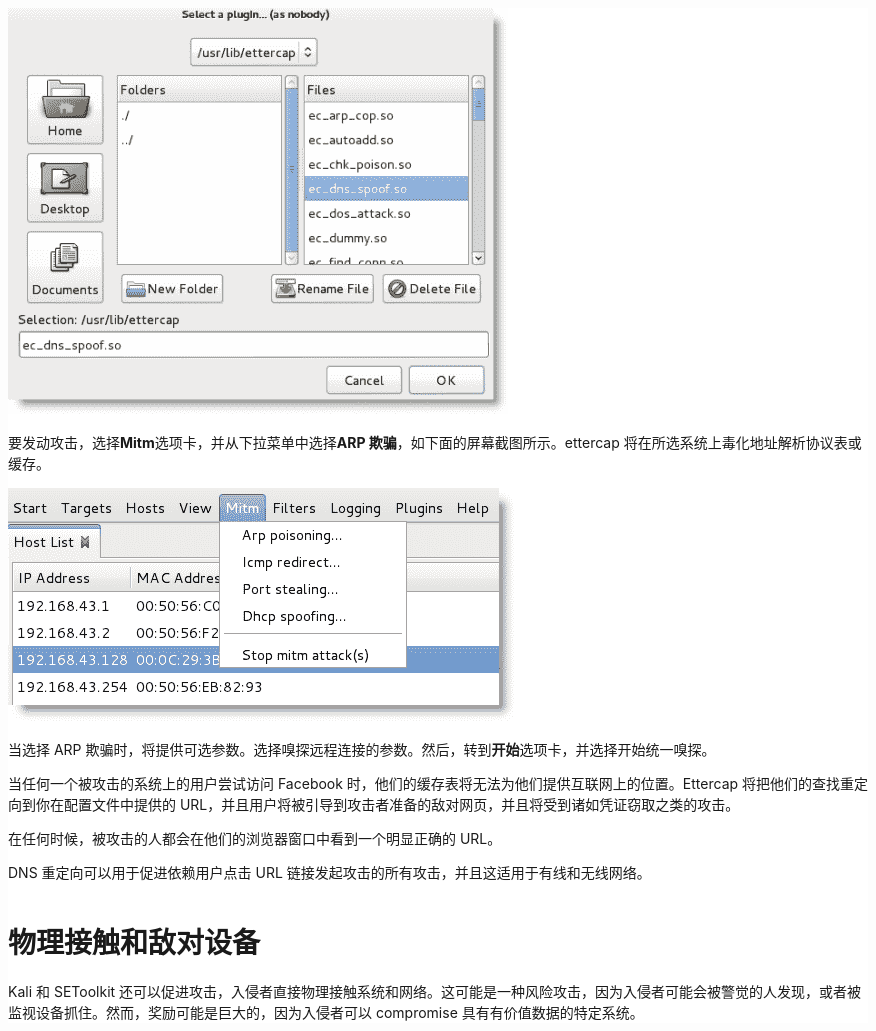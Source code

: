 ![使用 DNS 重定向升级攻击](img/3121OS_07_30.jpg)

要发动攻击，选择**Mitm**选项卡，并从下拉菜单中选择**ARP 欺骗**，如下面的屏幕截图所示。ettercap 将在所选系统上毒化地址解析协议表或缓存。

![使用 DNS 重定向升级攻击](img/3121OS_07_31.jpg)

当选择 ARP 欺骗时，将提供可选参数。选择嗅探远程连接的参数。然后，转到**开始**选项卡，并选择开始统一嗅探。

当任何一个被攻击的系统上的用户尝试访问 Facebook 时，他们的缓存表将无法为他们提供互联网上的位置。Ettercap 将把他们的查找重定向到你在配置文件中提供的 URL，并且用户将被引导到攻击者准备的敌对网页，并且将受到诸如凭证窃取之类的攻击。

在任何时候，被攻击的人都会在他们的浏览器窗口中看到一个明显正确的 URL。

DNS 重定向可以用于促进依赖用户点击 URL 链接发起攻击的所有攻击，并且这适用于有线和无线网络。

# 物理接触和敌对设备

Kali 和 SEToolkit 还可以促进攻击，入侵者直接物理接触系统和网络。这可能是一种风险攻击，因为入侵者可能会被警觉的人发现，或者被监视设备抓住。然而，奖励可能是巨大的，因为入侵者可以 compromise 具有有价值数据的特定系统。
